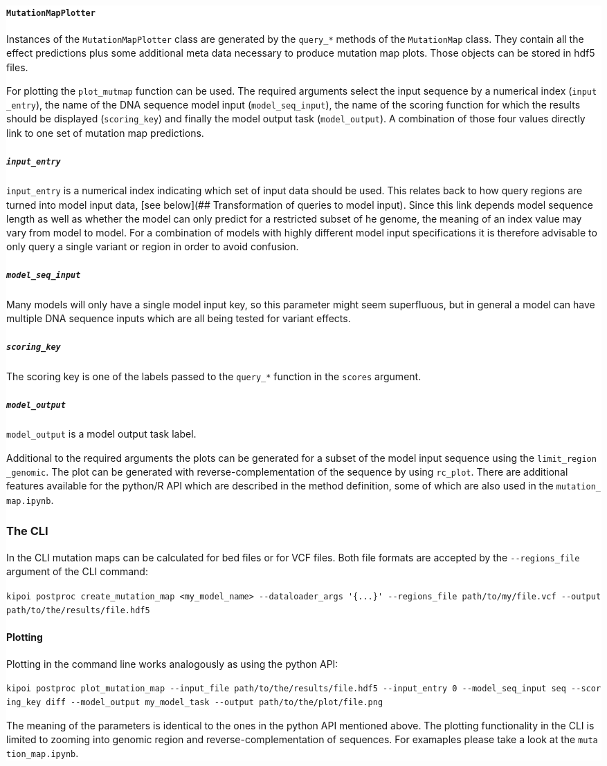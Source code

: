 #### `MutationMapPlotter`
Instances of the `MutationMapPlotter` class are generated by the `query_*` methods of the `MutationMap` class. They contain all the effect predictions plus some additional meta data necessary to produce mutation map plots. Those objects can be stored in hdf5 files.

For plotting the `plot_mutmap` function can be used. The required arguments select the input sequence by a numerical index (`input_entry`), the name of the DNA sequence model input (`model_seq_input`), the name of the scoring function for which the results should be displayed (`scoring_key`) and finally the model output task (`model_output`). A combination of those four values directly link to one set of mutation map predictions.

##### `input_entry`
`input_entry` is a numerical index indicating which set of input data should be used. This relates back to how query regions are turned into model input data, [see below](## Transformation of queries to model input). Since this link depends model sequence length as well as whether the model can only predict for a restricted subset of he genome, the meaning of an index value may vary from model to model. For a combination of models with highly different model input specifications it is therefore advisable to only query a single variant or region in order to avoid confusion.

##### `model_seq_input`
Many models will only have a single model input key, so this parameter might seem superfluous, but in general a model can have multiple DNA sequence inputs which are all being tested for variant effects.

##### `scoring_key`
The scoring key is one of the labels passed to the `query_*` function in the `scores` argument.

##### `model_output`
`model_output` is a model output task label.

Additional to the required arguments the plots can be generated for a subset of the model input sequence using the `limit_region_genomic`. The plot can be generated with reverse-complementation of the sequence by using `rc_plot`. There are additional features available for the python/R API which are described in the method definition, some of which are also used in the `mutation_map.ipynb`.

### The CLI

In the CLI mutation maps can be calculated for bed files or for VCF files. Both file formats are accepted by the `--regions_file` argument of the CLI command:

```shell
kipoi postproc create_mutation_map <my_model_name> --dataloader_args '{...}' --regions_file path/to/my/file.vcf --output path/to/the/results/file.hdf5
```

#### Plotting

Plotting in the command line works analogously as using the python API:

```shell
kipoi postproc plot_mutation_map --input_file path/to/the/results/file.hdf5 --input_entry 0 --model_seq_input seq --scoring_key diff --model_output my_model_task --output path/to/the/plot/file.png
```

The meaning of the parameters is identical to the ones in the python API mentioned above. The plotting functionality in the CLI is limited to zooming into genomic region and reverse-complementation of sequences. For examaples please take a look at the `mutation_map.ipynb`.
